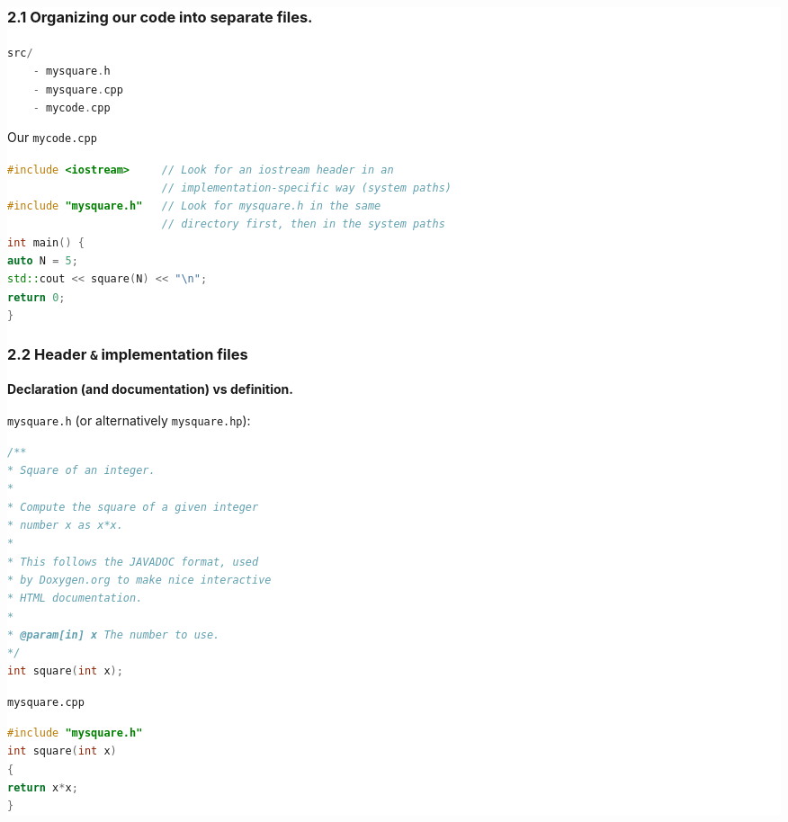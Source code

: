 ### 2.1 Organizing our code into separate files.

```cpp
src/
    - mysquare.h
    - mysquare.cpp
    - mycode.cpp
```

Our `mycode.cpp`

```cpp
#include <iostream>     // Look for an iostream header in an
                        // implementation-specific way (system paths)
#include "mysquare.h"   // Look for mysquare.h in the same
                        // directory first, then in the system paths
int main() {
auto N = 5;
std::cout << square(N) << "\n";
return 0;
}
```

### 2.2 Header `&` implementation files

**Declaration (and documentation) vs definition.**

`mysquare.h` (or alternatively `mysquare.hp`):

```cpp
/**
* Square of an integer.
*
* Compute the square of a given integer
* number x as x*x.
*
* This follows the JAVADOC format, used
* by Doxygen.org to make nice interactive
* HTML documentation.
*
* @param[in] x The number to use.
*/
int square(int x);
```

`mysquare.cpp`

```cpp
#include "mysquare.h"
int square(int x)
{
return x*x;
}
```

